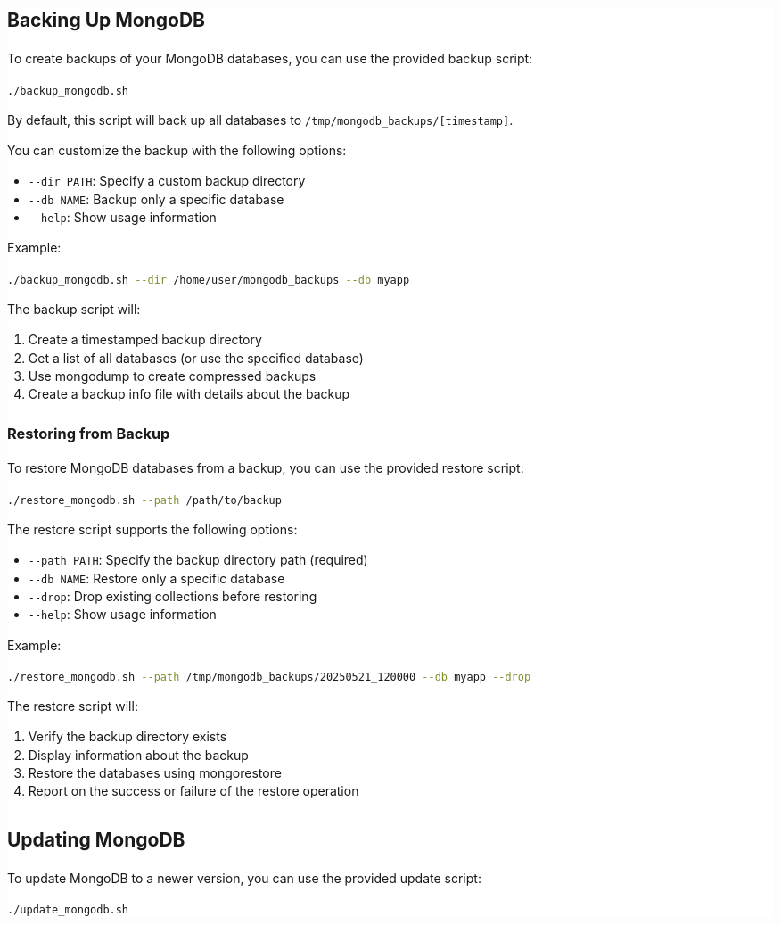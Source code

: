 ## Backing Up MongoDB

To create backups of your MongoDB databases, you can use the provided backup script:

```bash
./backup_mongodb.sh
```

By default, this script will back up all databases to `/tmp/mongodb_backups/[timestamp]`.

You can customize the backup with the following options:
- `--dir PATH`: Specify a custom backup directory
- `--db NAME`: Backup only a specific database
- `--help`: Show usage information

Example:
```bash
./backup_mongodb.sh --dir /home/user/mongodb_backups --db myapp
```

The backup script will:
1. Create a timestamped backup directory
2. Get a list of all databases (or use the specified database)
3. Use mongodump to create compressed backups
4. Create a backup info file with details about the backup

### Restoring from Backup

To restore MongoDB databases from a backup, you can use the provided restore script:

```bash
./restore_mongodb.sh --path /path/to/backup
```

The restore script supports the following options:
- `--path PATH`: Specify the backup directory path (required)
- `--db NAME`: Restore only a specific database
- `--drop`: Drop existing collections before restoring
- `--help`: Show usage information

Example:
```bash
./restore_mongodb.sh --path /tmp/mongodb_backups/20250521_120000 --db myapp --drop
```

The restore script will:
1. Verify the backup directory exists
2. Display information about the backup
3. Restore the databases using mongorestore
4. Report on the success or failure of the restore operation

## Updating MongoDB

To update MongoDB to a newer version, you can use the provided update script:

```bash
./update_mongodb.sh
```
